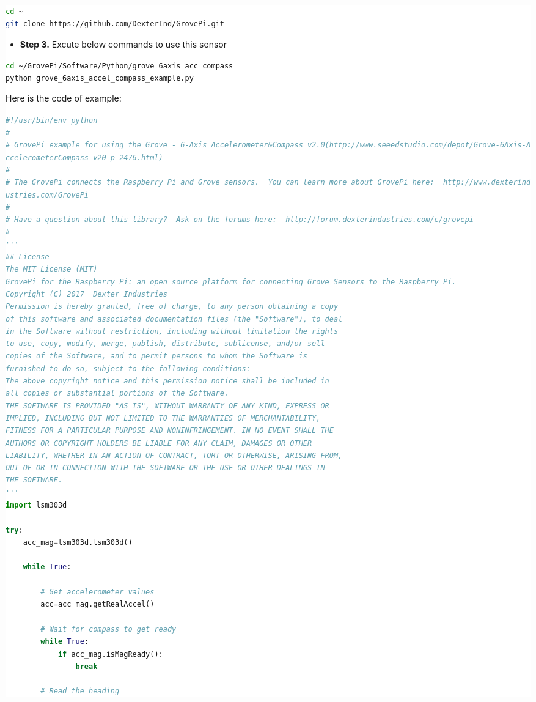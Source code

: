 
```bash
cd ~
git clone https://github.com/DexterInd/GrovePi.git

```

-	**Step 3.** Excute below commands to use this sensor


```bash
cd ~/GrovePi/Software/Python/grove_6axis_acc_compass
python grove_6axis_accel_compass_example.py
```


Here is the code of example:
```Python
#!/usr/bin/env python
#
# GrovePi example for using the Grove - 6-Axis Accelerometer&Compass v2.0(http://www.seeedstudio.com/depot/Grove-6Axis-AccelerometerCompass-v20-p-2476.html)
#
# The GrovePi connects the Raspberry Pi and Grove sensors.  You can learn more about GrovePi here:  http://www.dexterindustries.com/GrovePi
#
# Have a question about this library?  Ask on the forums here:  http://forum.dexterindustries.com/c/grovepi
#
'''
## License
The MIT License (MIT)
GrovePi for the Raspberry Pi: an open source platform for connecting Grove Sensors to the Raspberry Pi.
Copyright (C) 2017  Dexter Industries
Permission is hereby granted, free of charge, to any person obtaining a copy
of this software and associated documentation files (the "Software"), to deal
in the Software without restriction, including without limitation the rights
to use, copy, modify, merge, publish, distribute, sublicense, and/or sell
copies of the Software, and to permit persons to whom the Software is
furnished to do so, subject to the following conditions:
The above copyright notice and this permission notice shall be included in
all copies or substantial portions of the Software.
THE SOFTWARE IS PROVIDED "AS IS", WITHOUT WARRANTY OF ANY KIND, EXPRESS OR
IMPLIED, INCLUDING BUT NOT LIMITED TO THE WARRANTIES OF MERCHANTABILITY,
FITNESS FOR A PARTICULAR PURPOSE AND NONINFRINGEMENT. IN NO EVENT SHALL THE
AUTHORS OR COPYRIGHT HOLDERS BE LIABLE FOR ANY CLAIM, DAMAGES OR OTHER
LIABILITY, WHETHER IN AN ACTION OF CONTRACT, TORT OR OTHERWISE, ARISING FROM,
OUT OF OR IN CONNECTION WITH THE SOFTWARE OR THE USE OR OTHER DEALINGS IN
THE SOFTWARE.
'''
import lsm303d

try:
	acc_mag=lsm303d.lsm303d()

	while True:

		# Get accelerometer values
		acc=acc_mag.getRealAccel()

		# Wait for compass to get ready
		while True:
			if acc_mag.isMagReady():
				break

		# Read the heading
```